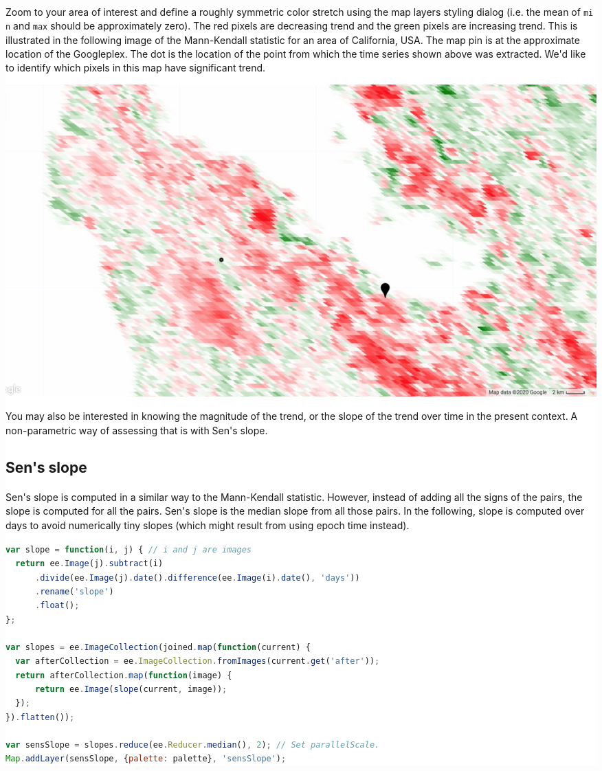 Zoom to your area of interest and define a roughly symmetric color stretch
using the map layers styling dialog (i.e. the mean of `min` and `max` should
be approximately zero).  The red pixels are decreasing trend and the green
pixels are increasing trend.  This is illustrated in the following image of
the Mann-Kendall statistic for an area of California, USA.  The map pin is
at the approximate location of the Googleplex.  The dot is the location of
the point from which the time series shown above was extracted.  We'd like
to identify which pixels in this map have significant trend.

![Mann Kendall Statistic Map](mann_kendall_statistic.png)

You may also be interested in knowing the magnitude of the trend, or the slope
of the trend over time in the present context.  A non-parametric way of
assessing that is with Sen's slope.

## Sen's slope

Sen's slope is computed in a similar way to the Mann-Kendall statistic.
However, instead of adding all the signs of the pairs, the slope is computed
for all the pairs.  Sen's slope is the median slope from all those pairs.  In
the following, slope is computed over days to avoid numerically tiny slopes
(which might result from using epoch time instead).

```js
var slope = function(i, j) { // i and j are images
  return ee.Image(j).subtract(i)
      .divide(ee.Image(j).date().difference(ee.Image(i).date(), 'days'))
      .rename('slope')
      .float();
};

var slopes = ee.ImageCollection(joined.map(function(current) {
  var afterCollection = ee.ImageCollection.fromImages(current.get('after'));
  return afterCollection.map(function(image) {
      return ee.Image(slope(current, image));
  });
}).flatten());

var sensSlope = slopes.reduce(ee.Reducer.median(), 2); // Set parallelScale.
Map.addLayer(sensSlope, {palette: palette}, 'sensSlope');
```
